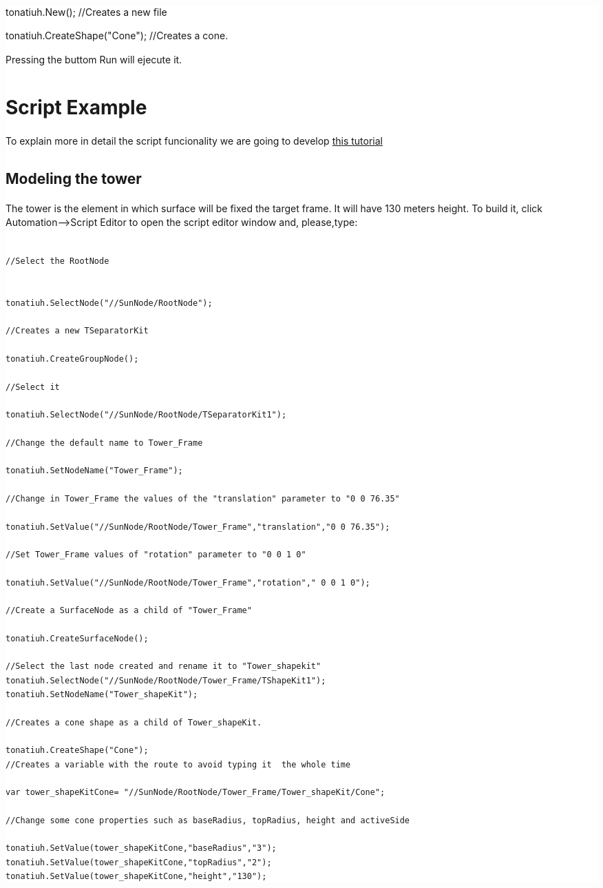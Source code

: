 tonatiuh.New(); //Creates a new file

tonatiuh.CreateShape("Cone"); //Creates a cone.

Pressing the buttom Run will ejecute it.

# Script Example #

To explain more in detail the script funcionality we are going to develop <a href='http://code.google.com/p/tonatiuh/wiki/TutorialFluxConvergenceOnTowerSystem'> this tutorial </a>

## Modeling the tower ##

The tower is the element in which surface will be fixed the target frame. It will have 130 meters height.
To build it, click Automation-->Script Editor to open the script editor window and, please,type:

```

//Select the RootNode


tonatiuh.SelectNode("//SunNode/RootNode");

//Creates a new TSeparatorKit

tonatiuh.CreateGroupNode();

//Select it

tonatiuh.SelectNode("//SunNode/RootNode/TSeparatorKit1");

//Change the default name to Tower_Frame

tonatiuh.SetNodeName("Tower_Frame");

//Change in Tower_Frame the values of the "translation" parameter to "0 0 76.35"

tonatiuh.SetValue("//SunNode/RootNode/Tower_Frame","translation","0 0 76.35");

//Set Tower_Frame values of "rotation" parameter to "0 0 1 0"

tonatiuh.SetValue("//SunNode/RootNode/Tower_Frame","rotation"," 0 0 1 0");

//Create a SurfaceNode as a child of "Tower_Frame"

tonatiuh.CreateSurfaceNode();

//Select the last node created and rename it to "Tower_shapekit"
tonatiuh.SelectNode("//SunNode/RootNode/Tower_Frame/TShapeKit1");
tonatiuh.SetNodeName("Tower_shapeKit");

//Creates a cone shape as a child of Tower_shapeKit.

tonatiuh.CreateShape("Cone");
//Creates a variable with the route to avoid typing it  the whole time

var tower_shapeKitCone= "//SunNode/RootNode/Tower_Frame/Tower_shapeKit/Cone";

//Change some cone properties such as baseRadius, topRadius, height and activeSide

tonatiuh.SetValue(tower_shapeKitCone,"baseRadius","3");
tonatiuh.SetValue(tower_shapeKitCone,"topRadius","2");
tonatiuh.SetValue(tower_shapeKitCone,"height","130");
```